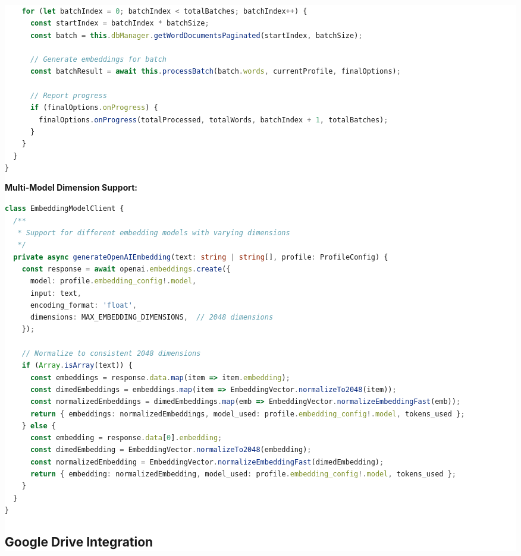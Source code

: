 ```typescript
    for (let batchIndex = 0; batchIndex < totalBatches; batchIndex++) {
      const startIndex = batchIndex * batchSize;
      const batch = this.dbManager.getWordDocumentsPaginated(startIndex, batchSize);

      // Generate embeddings for batch
      const batchResult = await this.processBatch(batch.words, currentProfile, finalOptions);

      // Report progress
      if (finalOptions.onProgress) {
        finalOptions.onProgress(totalProcessed, totalWords, batchIndex + 1, totalBatches);
      }
    }
  }
}
```

**Multi-Model Dimension Support:**
```typescript
class EmbeddingModelClient {
  /**
   * Support for different embedding models with varying dimensions
   */
  private async generateOpenAIEmbedding(text: string | string[], profile: ProfileConfig) {
    const response = await openai.embeddings.create({
      model: profile.embedding_config!.model,
      input: text,
      encoding_format: 'float',
      dimensions: MAX_EMBEDDING_DIMENSIONS,  // 2048 dimensions
    });

    // Normalize to consistent 2048 dimensions
    if (Array.isArray(text)) {
      const embeddings = response.data.map(item => item.embedding);
      const dimedEmbeddings = embeddings.map(item => EmbeddingVector.normalizeTo2048(item));
      const normalizedEmbeddings = dimedEmbeddings.map(emb => EmbeddingVector.normalizeEmbeddingFast(emb));
      return { embeddings: normalizedEmbeddings, model_used: profile.embedding_config!.model, tokens_used };
    } else {
      const embedding = response.data[0].embedding;
      const dimedEmbedding = EmbeddingVector.normalizeTo2048(embedding);
      const normalizedEmbedding = EmbeddingVector.normalizeEmbeddingFast(dimedEmbedding);
      return { embedding: normalizedEmbedding, model_used: profile.embedding_config!.model, tokens_used };
    }
  }
}
```

## Google Drive Integration

